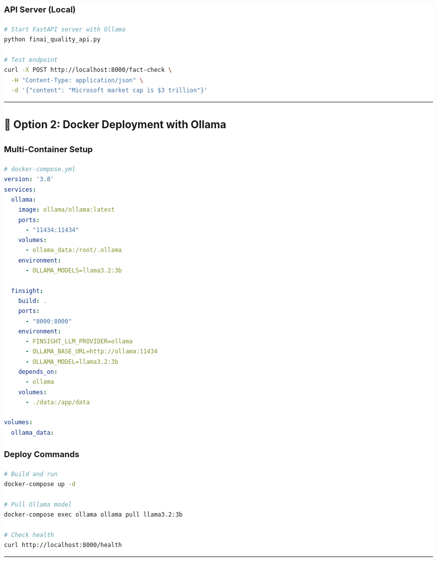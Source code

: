 ### API Server (Local)
```bash
# Start FastAPI server with Ollama
python finai_quality_api.py

# Test endpoint
curl -X POST http://localhost:8000/fact-check \
  -H "Content-Type: application/json" \
  -d '{"content": "Microsoft market cap is $3 trillion"}'
```

---

## 🐳 **Option 2: Docker Deployment with Ollama**

### Multi-Container Setup
```yaml
# docker-compose.yml
version: '3.8'
services:
  ollama:
    image: ollama/ollama:latest
    ports:
      - "11434:11434"
    volumes:
      - ollama_data:/root/.ollama
    environment:
      - OLLAMA_MODELS=llama3.2:3b
    
  finsight:
    build: .
    ports:
      - "8000:8000"
    environment:
      - FINSIGHT_LLM_PROVIDER=ollama
      - OLLAMA_BASE_URL=http://ollama:11434
      - OLLAMA_MODEL=llama3.2:3b
    depends_on:
      - ollama
    volumes:
      - ./data:/app/data

volumes:
  ollama_data:
```

### Deploy Commands
```bash
# Build and run
docker-compose up -d

# Pull Ollama model
docker-compose exec ollama ollama pull llama3.2:3b

# Check health
curl http://localhost:8000/health
```

---